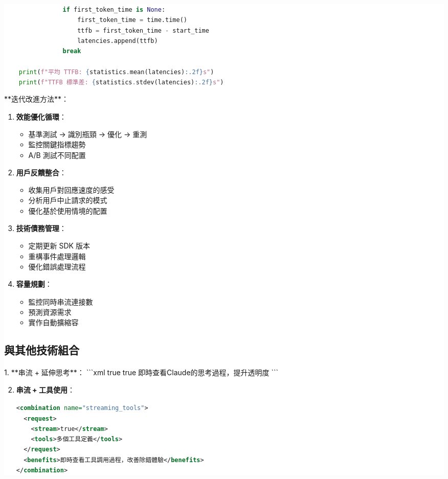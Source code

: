 ```python
                if first_token_time is None:
                    first_token_time = time.time()
                    ttfb = first_token_time - start_time
                    latencies.append(ttfb)
                break
    
    print(f"平均 TTFB: {statistics.mean(latencies):.2f}s")
    print(f"TTFB 標準差: {statistics.stdev(latencies):.2f}s")
```
</evaluation>

<iteration>
**迭代改進方法**：

1. **效能優化循環**：
   - 基準測試 → 識別瓶頸 → 優化 → 重測
   - 監控關鍵指標趨勢
   - A/B 測試不同配置

2. **用戶反饋整合**：
   - 收集用戶對回應速度的感受
   - 分析用戶中止請求的模式
   - 優化基於使用情境的配置

3. **技術債務管理**：
   - 定期更新 SDK 版本
   - 重構事件處理邏輯
   - 優化錯誤處理流程

4. **容量規劃**：
   - 監控同時串流連接數
   - 預測資源需求
   - 實作自動擴縮容
</iteration>

## 與其他技術組合

<combinations>
1. **串流 + 延伸思考**：
   ```xml
   <combination name="streaming_thinking">
     <request>
       <stream>true</stream>
       <thinking>true</thinking>
     </request>
     <benefits>即時查看Claude的思考過程，提升透明度</benefits>
   </combination>
   ```

2. **串流 + 工具使用**：
   ```xml
   <combination name="streaming_tools">
     <request>
       <stream>true</stream>
       <tools>多個工具定義</tools>
     </request>
     <benefits>即時查看工具調用過程，改善除錯體驗</benefits>
   </combination>
   ```
